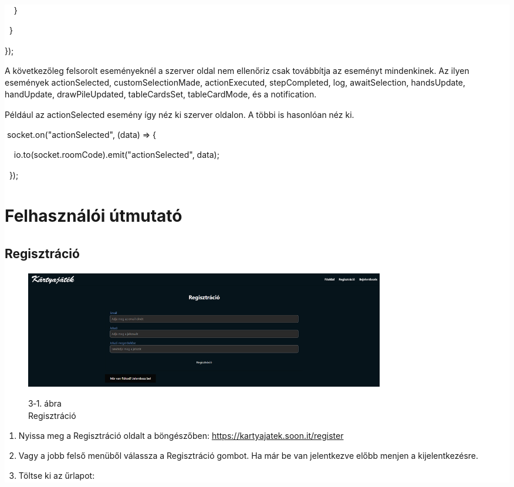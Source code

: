     }

  }

});

A következőleg felsorolt eseményeknél a szerver oldal nem ellenőriz csak
továbbítja az eseményt mindenkinek. Az ilyen események actionSelected,
customSelectionMade, actionExecuted, stepCompleted, log, awaitSelection,
handsUpdate, handUpdate, drawPileUpdated, tableCardsSet, tableCardMode,
és a notification.

Például az actionSelected esemény így néz ki szerver oldalon. A többi is
hasonlóan néz ki.

 socket.on("actionSelected", (data) =\> {

    io.to(socket.roomCode).emit("actionSelected", data);

  });

# Felhasználói útmutató

## Regisztráció

<figure>
<img src="media/media/image2.png"
style="width:6.23472in;height:2.00972in" />
<figcaption><p><span id="_Toc198895740" class="anchor"></span>3‑1.
ábra<br />
Regisztráció</p></figcaption>
</figure>

1.  Nyissa meg a Regisztráció oldalt a böngészőben:
    <https://kartyajatek.soon.it/register>

2.  Vagy a jobb felső menüből válassza a Regisztráció gombot. Ha már be
    van jelentkezve előbb menjen a kijelentkezésre.

3.  Töltse ki az űrlapot:
